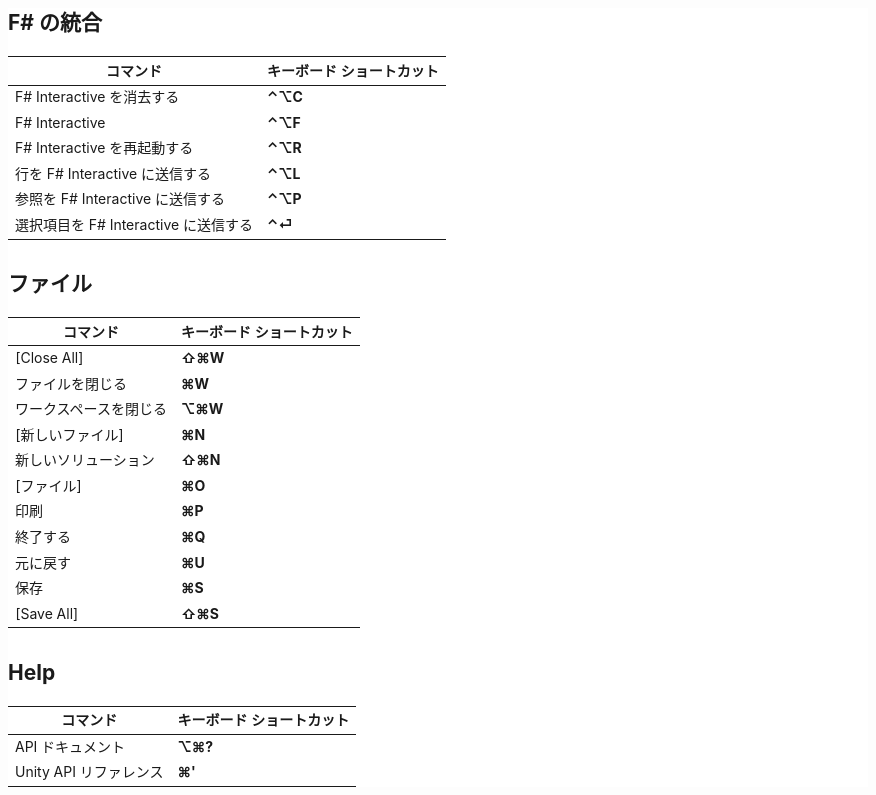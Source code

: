 ## <a name="f-integration"></a>F# の統合

|コマンド|キーボード ショートカット|
|-|-|
|F# Interactive を消去する|**⌃⌥C**|
|F# Interactive|**⌃⌥F**|
|F# Interactive を再起動する|**⌃⌥R**|
|行を F# Interactive に送信する|**⌃⌥L**|
|参照を F# Interactive に送信する|**⌃⌥P**|
|選択項目を F# Interactive に送信する|**⌃⏎**|

## <a name="file"></a>ファイル

|コマンド|キーボード ショートカット|
|-|-|
|[Close All]|**⇧⌘W**|
|ファイルを閉じる|**⌘W**|
|ワークスペースを閉じる|**⌥⌘W**|
|[新しいファイル]|**⌘N**|
|新しいソリューション|**⇧⌘N**|
|[ファイル]|**⌘O**|
|印刷|**⌘P**|
|終了する|**⌘Q**|
|元に戻す|**⌘U**|
|保存|**⌘S**|
|[Save All]|**⇧⌘S**|

## <a name="help"></a>Help

|コマンド|キーボード ショートカット|
|-|-|
|API ドキュメント|**⌥⌘?**|
|Unity API リファレンス|**⌘'**|
